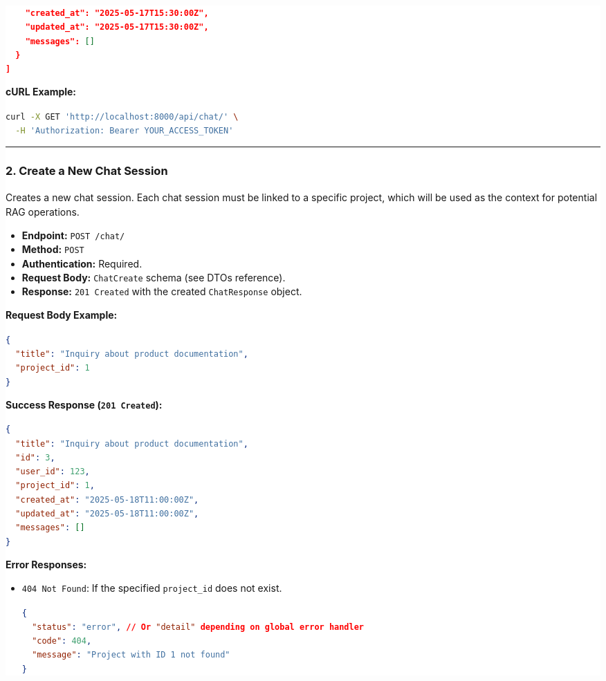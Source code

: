 ```json
    "created_at": "2025-05-17T15:30:00Z",
    "updated_at": "2025-05-17T15:30:00Z",
    "messages": []
  }
]
```

**cURL Example:**

```bash
curl -X GET 'http://localhost:8000/api/chat/' \
  -H 'Authorization: Bearer YOUR_ACCESS_TOKEN'
```

---

### 2. Create a New Chat Session

Creates a new chat session. Each chat session must be linked to a specific project, which will be used as the context for potential RAG operations.

- **Endpoint:** `POST /chat/`
- **Method:** `POST`
- **Authentication:** Required.
- **Request Body:** `ChatCreate` schema (see DTOs reference).
- **Response:** `201 Created` with the created `ChatResponse` object.

**Request Body Example:**

```json
{
  "title": "Inquiry about product documentation",
  "project_id": 1
}
```

**Success Response (`201 Created`):**

```json
{
  "title": "Inquiry about product documentation",
  "id": 3,
  "user_id": 123,
  "project_id": 1,
  "created_at": "2025-05-18T11:00:00Z",
  "updated_at": "2025-05-18T11:00:00Z",
  "messages": []
}
```

**Error Responses:**

- `404 Not Found`: If the specified `project_id` does not exist.
  ```json
  {
    "status": "error", // Or "detail" depending on global error handler
    "code": 404,
    "message": "Project with ID 1 not found"
  }
  ```

